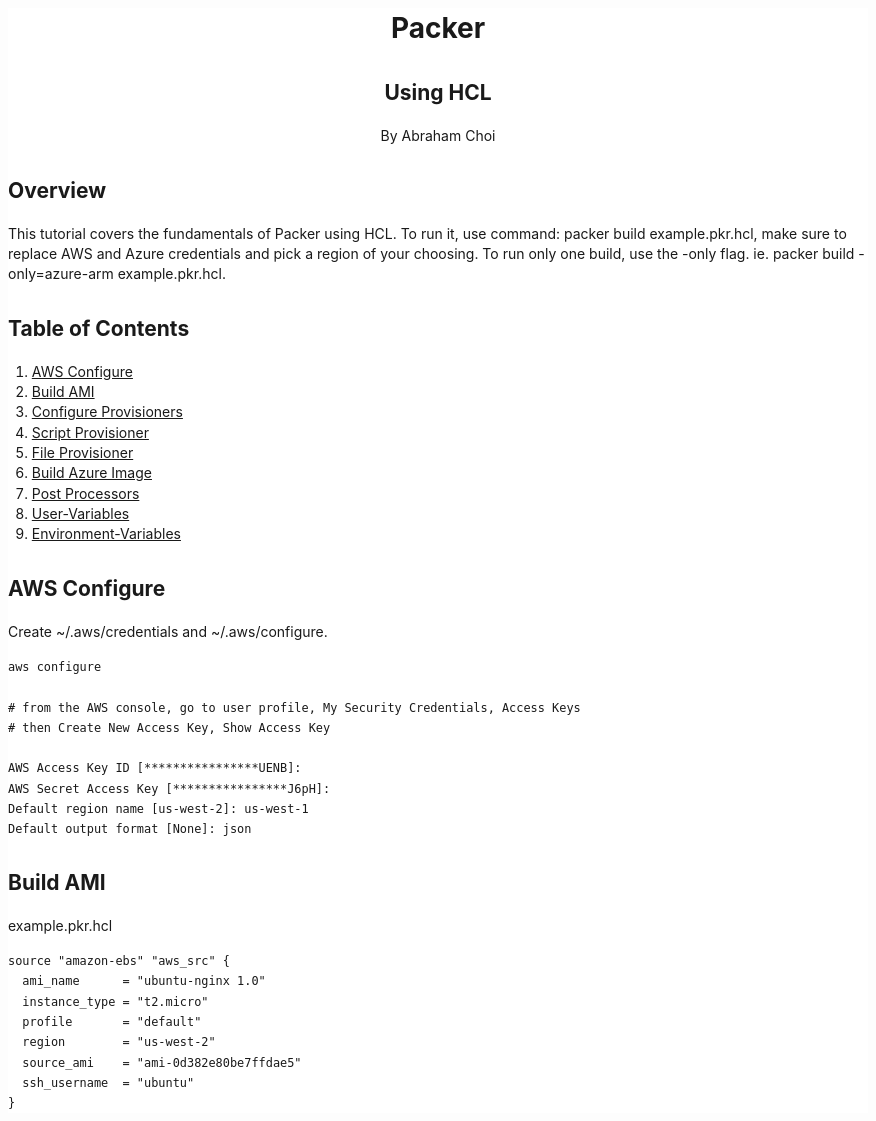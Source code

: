 <h1 align="center">
Packer</h1>
<h2 align="center">
Using HCL</h2>
<p align="center">By Abraham Choi</p>

## Overview

This tutorial covers the fundamentals of Packer using HCL. To run it, use command: packer build example.pkr.hcl, make sure to replace AWS and Azure credentials and pick a region of your choosing. To run only one build, use the -only flag. ie. packer build -only=azure-arm example.pkr.hcl.

## Table of Contents

1. [AWS Configure](#aws-configure)
2. [Build AMI](#build-ami)
3. [Configure Provisioners](#configure-provisioners)
4. [Script Provisioner](#script-provisioner)
5. [File Provisioner](#file-provisioner)
6. [Build Azure Image](#build-azure-image)
7. [Post Processors](#post-processors)
8. [User-Variables](#user-variables)
9. [Environment-Variables](#environment-variables)

## AWS Configure

Create ~/.aws/credentials and ~/.aws/configure.

```
aws configure

# from the AWS console, go to user profile, My Security Credentials, Access Keys
# then Create New Access Key, Show Access Key

AWS Access Key ID [****************UENB]:
AWS Secret Access Key [****************J6pH]:
Default region name [us-west-2]: us-west-1
Default output format [None]: json
```

## Build AMI

example.pkr.hcl

```
source "amazon-ebs" "aws_src" {
  ami_name      = "ubuntu-nginx 1.0"
  instance_type = "t2.micro"
  profile       = "default"
  region        = "us-west-2"
  source_ami    = "ami-0d382e80be7ffdae5"
  ssh_username  = "ubuntu"
}
```
